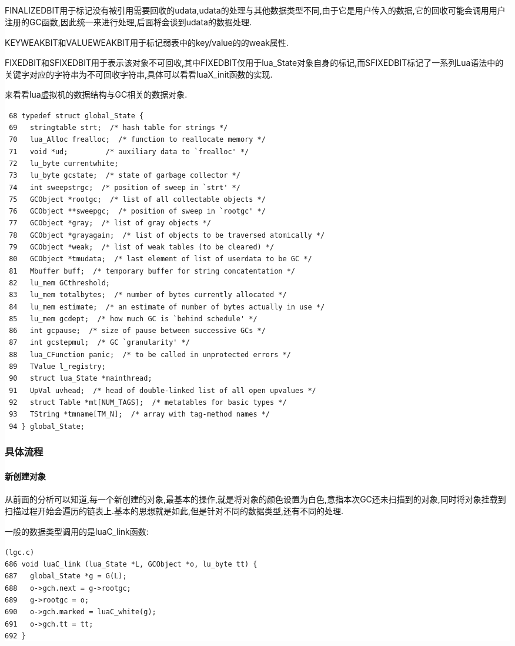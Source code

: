 FINALIZEDBIT用于标记没有被引用需要回收的udata,udata的处理与其他数据类型不同,由于它是用户传入的数据,它的回收可能会调用用户注册的GC函数,因此统一来进行处理,后面将会谈到udata的数据处理.

KEYWEAKBIT和VALUEWEAKBIT用于标记弱表中的key/value的的weak属性.

FIXEDBIT和SFIXEDBIT用于表示该对象不可回收,其中FIXEDBIT仅用于lua_State对象自身的标记,而SFIXEDBIT标记了一系列Lua语法中的关键字对应的字符串为不可回收字符串,具体可以看看luaX_init函数的实现.

来看看lua虚拟机的数据结构与GC相关的数据对象.

```
 68 typedef struct global_State {
 69   stringtable strt;  /* hash table for strings */
 70   lua_Alloc frealloc;  /* function to reallocate memory */
 71   void *ud;         /* auxiliary data to `frealloc' */
 72   lu_byte currentwhite;
 73   lu_byte gcstate;  /* state of garbage collector */
 74   int sweepstrgc;  /* position of sweep in `strt' */
 75   GCObject *rootgc;  /* list of all collectable objects */
 76   GCObject **sweepgc;  /* position of sweep in `rootgc' */
 77   GCObject *gray;  /* list of gray objects */
 78   GCObject *grayagain;  /* list of objects to be traversed atomically */
 79   GCObject *weak;  /* list of weak tables (to be cleared) */
 80   GCObject *tmudata;  /* last element of list of userdata to be GC */
 81   Mbuffer buff;  /* temporary buffer for string concatentation */
 82   lu_mem GCthreshold;
 83   lu_mem totalbytes;  /* number of bytes currently allocated */
 84   lu_mem estimate;  /* an estimate of number of bytes actually in use */
 85   lu_mem gcdept;  /* how much GC is `behind schedule' */
 86   int gcpause;  /* size of pause between successive GCs */
 87   int gcstepmul;  /* GC `granularity' */
 88   lua_CFunction panic;  /* to be called in unprotected errors */
 89   TValue l_registry;
 90   struct lua_State *mainthread;
 91   UpVal uvhead;  /* head of double-linked list of all open upvalues */
 92   struct Table *mt[NUM_TAGS];  /* metatables for basic types */
 93   TString *tmname[TM_N];  /* array with tag-method names */
 94 } global_State;
```
 
 
### 具体流程

#### 新创建对象
从前面的分析可以知道,每一个新创建的对象,最基本的操作,就是将对象的颜色设置为白色,意指本次GC还未扫描到的对象,同时将对象挂载到扫描过程开始会遍历的链表上.基本的思想就是如此,但是针对不同的数据类型,还有不同的处理.

一般的数据类型调用的是luaC_link函数:

``` 
(lgc.c)
686 void luaC_link (lua_State *L, GCObject *o, lu_byte tt) {
687   global_State *g = G(L);
688   o->gch.next = g->rootgc;
689   g->rootgc = o;
690   o->gch.marked = luaC_white(g);
691   o->gch.tt = tt;
692 }
```
